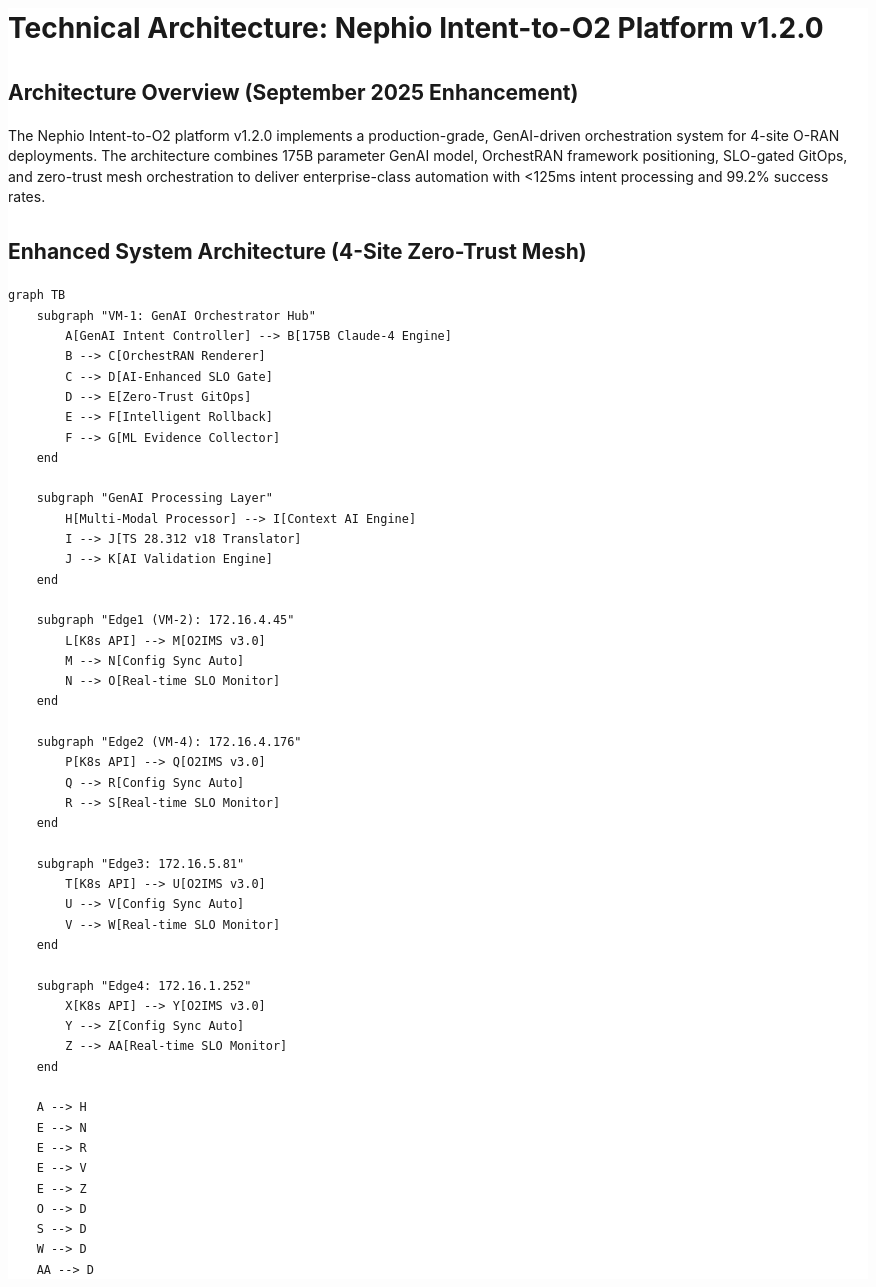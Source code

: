 # Technical Architecture: Nephio Intent-to-O2 Platform v1.2.0

## Architecture Overview (September 2025 Enhancement)

The Nephio Intent-to-O2 platform v1.2.0 implements a production-grade, GenAI-driven orchestration system for 4-site O-RAN deployments. The architecture combines 175B parameter GenAI model, OrchestRAN framework positioning, SLO-gated GitOps, and zero-trust mesh orchestration to deliver enterprise-class automation with <125ms intent processing and 99.2% success rates.

## Enhanced System Architecture (4-Site Zero-Trust Mesh)

```mermaid
graph TB
    subgraph "VM-1: GenAI Orchestrator Hub"
        A[GenAI Intent Controller] --> B[175B Claude-4 Engine]
        B --> C[OrchestRAN Renderer]
        C --> D[AI-Enhanced SLO Gate]
        D --> E[Zero-Trust GitOps]
        E --> F[Intelligent Rollback]
        F --> G[ML Evidence Collector]
    end

    subgraph "GenAI Processing Layer"
        H[Multi-Modal Processor] --> I[Context AI Engine]
        I --> J[TS 28.312 v18 Translator]
        J --> K[AI Validation Engine]
    end

    subgraph "Edge1 (VM-2): 172.16.4.45"
        L[K8s API] --> M[O2IMS v3.0]
        M --> N[Config Sync Auto]
        N --> O[Real-time SLO Monitor]
    end

    subgraph "Edge2 (VM-4): 172.16.4.176"
        P[K8s API] --> Q[O2IMS v3.0]
        Q --> R[Config Sync Auto]
        R --> S[Real-time SLO Monitor]
    end

    subgraph "Edge3: 172.16.5.81"
        T[K8s API] --> U[O2IMS v3.0]
        U --> V[Config Sync Auto]
        V --> W[Real-time SLO Monitor]
    end

    subgraph "Edge4: 172.16.1.252"
        X[K8s API] --> Y[O2IMS v3.0]
        Y --> Z[Config Sync Auto]
        Z --> AA[Real-time SLO Monitor]
    end

    A --> H
    E --> N
    E --> R
    E --> V
    E --> Z
    O --> D
    S --> D
    W --> D
    AA --> D
```